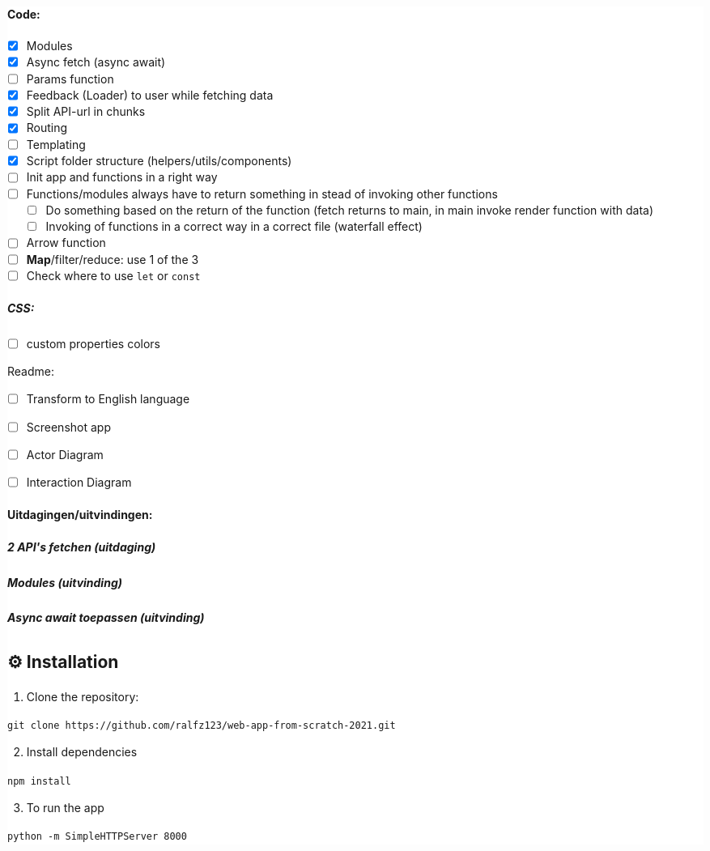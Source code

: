 #### Code:
- [x] Modules
- [x] Async fetch (async await)
- [ ] Params function
- [x] Feedback (Loader) to user while fetching data
- [x] Split API-url in chunks
- [x] Routing
- [ ] Templating 
- [x] Script folder structure (helpers/utils/components)
- [ ] Init app and functions in a right way
- [ ] Functions/modules always have to return something in stead of invoking other functions
    - [ ] Do something based on the return of the function (fetch returns to main, in main invoke render function with data)
    - [ ] Invoking of functions in a correct way in a correct file (waterfall effect)
- [ ] Arrow function
- [ ] **Map**/filter/reduce: use 1 of the 3
- [ ] Check where to use `let` or `const`

##### CSS:
- [ ] custom properties colors




Readme:
- [ ] Transform to English language
- [ ] Screenshot app
- [ ] Actor Diagram
- [ ] Interaction Diagram





#### Uitdagingen/uitvindingen:
##### 2 API's fetchen (uitdaging)
##### Modules (uitvinding)
##### Async await toepassen (uitvinding)




## :gear: Installation
1. Clone the repository:  
```
git clone https://github.com/ralfz123/web-app-from-scratch-2021.git
```

2. Install dependencies   
```
npm install
```

3. To run the app   
```
python -m SimpleHTTPServer 8000  
```
